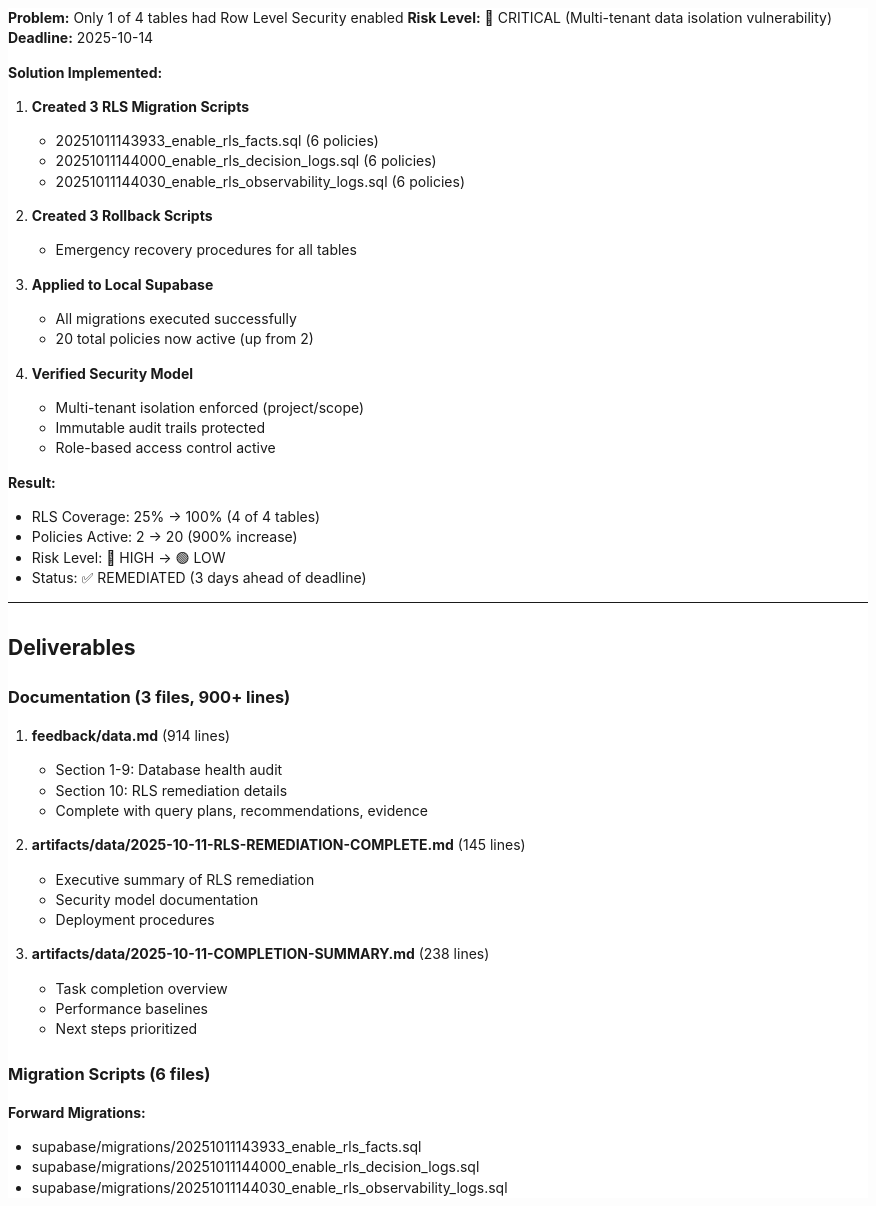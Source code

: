 **Problem:** Only 1 of 4 tables had Row Level Security enabled
**Risk Level:** 🔴 CRITICAL (Multi-tenant data isolation vulnerability)
**Deadline:** 2025-10-14

**Solution Implemented:**

1. **Created 3 RLS Migration Scripts**
   - 20251011143933_enable_rls_facts.sql (6 policies)
   - 20251011144000_enable_rls_decision_logs.sql (6 policies)
   - 20251011144030_enable_rls_observability_logs.sql (6 policies)

2. **Created 3 Rollback Scripts**
   - Emergency recovery procedures for all tables

3. **Applied to Local Supabase**
   - All migrations executed successfully
   - 20 total policies now active (up from 2)

4. **Verified Security Model**
   - Multi-tenant isolation enforced (project/scope)
   - Immutable audit trails protected
   - Role-based access control active

**Result:**

- RLS Coverage: 25% → 100% (4 of 4 tables)
- Policies Active: 2 → 20 (900% increase)
- Risk Level: 🔴 HIGH → 🟢 LOW
- Status: ✅ REMEDIATED (3 days ahead of deadline)

---

## Deliverables

### Documentation (3 files, 900+ lines)

1. **feedback/data.md** (914 lines)
   - Section 1-9: Database health audit
   - Section 10: RLS remediation details
   - Complete with query plans, recommendations, evidence

2. **artifacts/data/2025-10-11-RLS-REMEDIATION-COMPLETE.md** (145 lines)
   - Executive summary of RLS remediation
   - Security model documentation
   - Deployment procedures

3. **artifacts/data/2025-10-11-COMPLETION-SUMMARY.md** (238 lines)
   - Task completion overview
   - Performance baselines
   - Next steps prioritized

### Migration Scripts (6 files)

**Forward Migrations:**

- supabase/migrations/20251011143933_enable_rls_facts.sql
- supabase/migrations/20251011144000_enable_rls_decision_logs.sql
- supabase/migrations/20251011144030_enable_rls_observability_logs.sql
